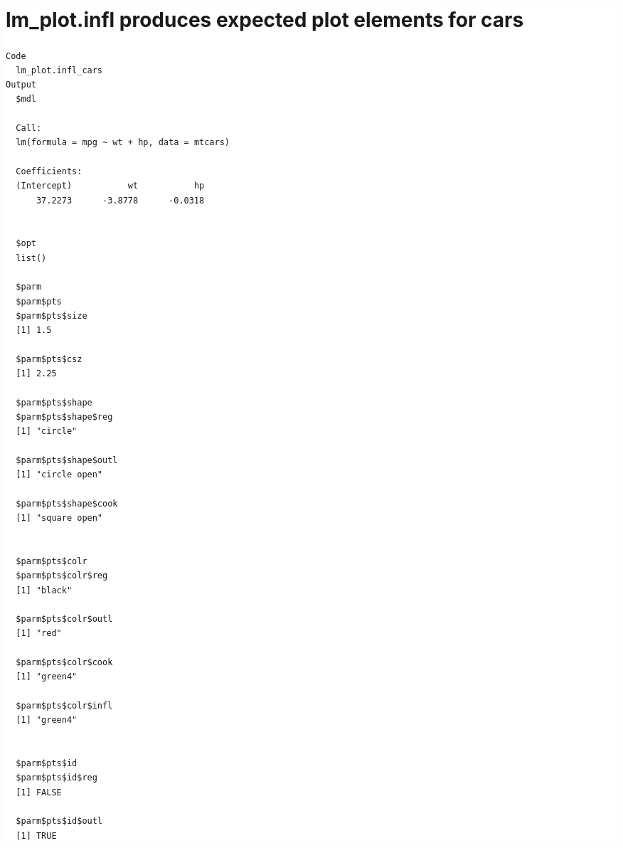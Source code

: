 # lm_plot.infl produces expected plot elements for cars

    Code
      lm_plot.infl_cars
    Output
      $mdl
      
      Call:
      lm(formula = mpg ~ wt + hp, data = mtcars)
      
      Coefficients:
      (Intercept)           wt           hp  
          37.2273      -3.8778      -0.0318  
      
      
      $opt
      list()
      
      $parm
      $parm$pts
      $parm$pts$size
      [1] 1.5
      
      $parm$pts$csz
      [1] 2.25
      
      $parm$pts$shape
      $parm$pts$shape$reg
      [1] "circle"
      
      $parm$pts$shape$outl
      [1] "circle open"
      
      $parm$pts$shape$cook
      [1] "square open"
      
      
      $parm$pts$colr
      $parm$pts$colr$reg
      [1] "black"
      
      $parm$pts$colr$outl
      [1] "red"
      
      $parm$pts$colr$cook
      [1] "green4"
      
      $parm$pts$colr$infl
      [1] "green4"
      
      
      $parm$pts$id
      $parm$pts$id$reg
      [1] FALSE
      
      $parm$pts$id$outl
      [1] TRUE
      